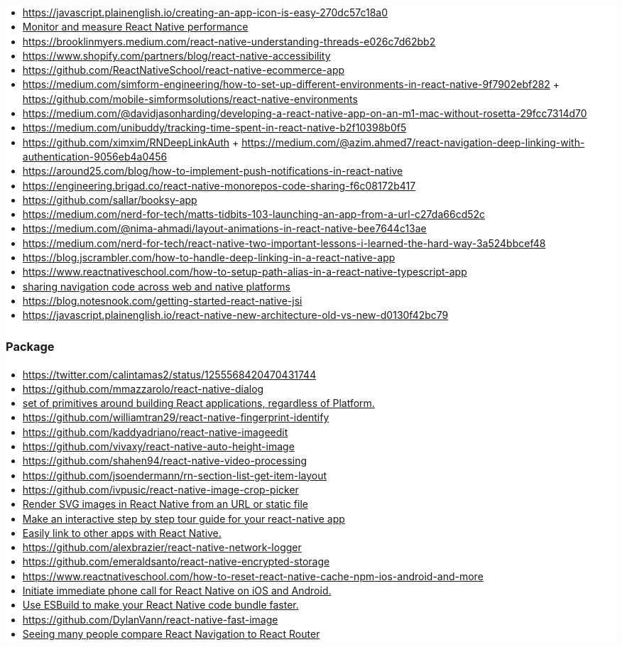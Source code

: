 - https://javascript.plainenglish.io/creating-an-app-icon-is-easy-270dc57c18a0
- [Monitor and measure React Native performance](https://github.com/oblador/react-native-performance)
- https://brooklinmyers.medium.com/react-native-understanding-threads-e026c7d62bb2
- https://www.shopify.com/partners/blog/react-native-accessibility
- https://github.com/ReactNativeSchool/react-native-ecommerce-app
- https://medium.com/simform-engineering/how-to-set-up-different-environments-in-react-native-9f7902ebf282 + https://github.com/mobile-simformsolutions/react-native-environments
- https://medium.com/@davidjasonharding/developing-a-react-native-app-on-an-m1-mac-without-rosetta-29fcc7314d70
- https://medium.com/unibuddy/tracking-time-spent-in-react-native-b2f10398b0f5
- https://github.com/ximxim/RNDeepLinkAuth + https://medium.com/@azim.ahmed7/react-navigation-deep-linking-with-authentication-9056eb4a0456
- https://around25.com/blog/how-to-implement-push-notifications-in-react-native
- https://engineering.brigad.co/react-native-monorepos-code-sharing-f6c08172b417
- https://github.com/sallar/booksy-app
- https://medium.com/nerd-for-tech/matts-tidbits-103-launching-an-app-from-a-url-c27da66cd52c
- https://medium.com/@nima-ahmadi/layout-animations-in-react-native-bee7644c13ae
- https://medium.com/nerd-for-tech/react-native-two-important-lessons-i-learned-the-hard-way-3a524bbcef48
- https://blog.jscrambler.com/how-to-handle-deep-linking-in-a-react-native-app
- https://www.reactnativeschool.com/how-to-setup-path-alias-in-a-react-native-typescript-app
- [sharing navigation code across web and native platforms](https://twitter.com/Baconbrix/status/1553381817507614721)
- https://blog.notesnook.com/getting-started-react-native-jsi
- https://javascript.plainenglish.io/react-native-new-architecture-old-vs-new-d0130f42bc79

### Package

- https://twitter.com/calintamas2/status/1255568420470431744
- https://github.com/mmazzarolo/react-native-dialog
- [set of primitives around building React applications, regardless of Platform.](https://github.com/lelandrichardson/react-primitives)
- https://github.com/williamtran29/react-native-fingerprint-identify
- https://github.com/kaddyadriano/react-native-imageedit
- https://github.com/vivaxy/react-native-auto-height-image
- https://github.com/shahen94/react-native-video-processing
- https://github.com/jsoendermann/rn-section-list-get-item-layout
- https://github.com/ivpusic/react-native-image-crop-picker
- [Render SVG images in React Native from an URL or static file](https://github.com/vault-development/react-native-svg-uri)
- [Make an interactive step by step tour guide for your react-native app](https://github.com/xcarpentier/rn-tourguide)
- [Easily link to other apps with React Native.](https://github.com/FiberJW/react-native-app-link)
- https://github.com/alexbrazier/react-native-network-logger
- https://github.com/emeraldsanto/react-native-encrypted-storage
- https://www.reactnativeschool.com/how-to-reset-react-native-cache-npm-ios-android-and-more
- [Initiate immediate phone call for React Native on iOS and Android.](https://github.com/tuanlv89/react-native-immediate-call-library)
- [Use ESBuild to make your React Native code bundle faster.](https://github.com/EvanBacon/metro-minify-esbuild)
- https://github.com/DylanVann/react-native-fast-image
- [Seeing many people compare React Navigation to React Router](https://twitter.com/satya164/status/1490279552882511878)
